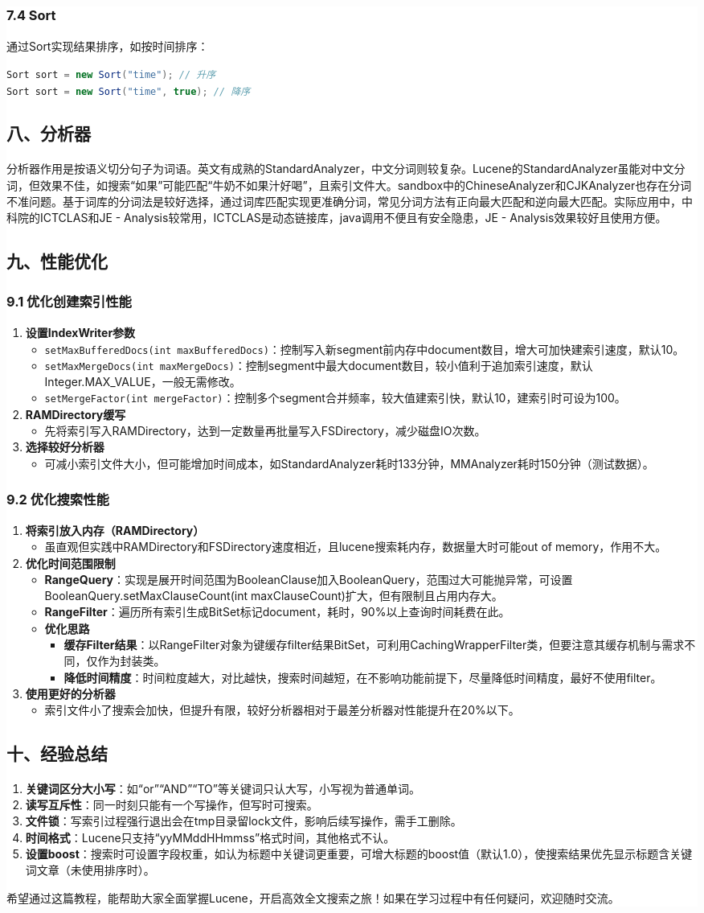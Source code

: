 ### 7.4 Sort
通过Sort实现结果排序，如按时间排序：
```java
Sort sort = new Sort("time"); // 升序
Sort sort = new Sort("time", true); // 降序
```

## 八、分析器
分析器作用是按语义切分句子为词语。英文有成熟的StandardAnalyzer，中文分词则较复杂。Lucene的StandardAnalyzer虽能对中文分词，但效果不佳，如搜索“如果”可能匹配“牛奶不如果汁好喝”，且索引文件大。sandbox中的ChineseAnalyzer和CJKAnalyzer也存在分词不准问题。基于词库的分词法是较好选择，通过词库匹配实现更准确分词，常见分词方法有正向最大匹配和逆向最大匹配。实际应用中，中科院的ICTCLAS和JE - Analysis较常用，ICTCLAS是动态链接库，java调用不便且有安全隐患，JE - Analysis效果较好且使用方便。

## 九、性能优化
### 9.1 优化创建索引性能
1. **设置IndexWriter参数**
   - `setMaxBufferedDocs(int maxBufferedDocs)`：控制写入新segment前内存中document数目，增大可加快建索引速度，默认10。
   - `setMaxMergeDocs(int maxMergeDocs)`：控制segment中最大document数目，较小值利于追加索引速度，默认Integer.MAX_VALUE，一般无需修改。
   - `setMergeFactor(int mergeFactor)`：控制多个segment合并频率，较大值建索引快，默认10，建索引时可设为100。
2. **RAMDirectory缓写**
   - 先将索引写入RAMDirectory，达到一定数量再批量写入FSDirectory，减少磁盘IO次数。
3. **选择较好分析器**
   - 可减小索引文件大小，但可能增加时间成本，如StandardAnalyzer耗时133分钟，MMAnalyzer耗时150分钟（测试数据）。

### 9.2 优化搜索性能
1. **将索引放入内存（RAMDirectory）**
   - 虽直观但实践中RAMDirectory和FSDirectory速度相近，且lucene搜索耗内存，数据量大时可能out of memory，作用不大。
2. **优化时间范围限制**
   - **RangeQuery**：实现是展开时间范围为BooleanClause加入BooleanQuery，范围过大可能抛异常，可设置BooleanQuery.setMaxClauseCount(int maxClauseCount)扩大，但有限制且占用内存大。
   - **RangeFilter**：遍历所有索引生成BitSet标记document，耗时，90%以上查询时间耗费在此。
   - **优化思路**
     - **缓存Filter结果**：以RangeFilter对象为键缓存filter结果BitSet，可利用CachingWrapperFilter类，但要注意其缓存机制与需求不同，仅作为封装类。
     - **降低时间精度**：时间粒度越大，对比越快，搜索时间越短，在不影响功能前提下，尽量降低时间精度，最好不使用filter。
3. **使用更好的分析器**
   - 索引文件小了搜索会加快，但提升有限，较好分析器相对于最差分析器对性能提升在20%以下。

## 十、经验总结
1. **关键词区分大小写**：如“or”“AND”“TO”等关键词只认大写，小写视为普通单词。
2. **读写互斥性**：同一时刻只能有一个写操作，但写时可搜索。
3. **文件锁**：写索引过程强行退出会在tmp目录留lock文件，影响后续写操作，需手工删除。
4. **时间格式**：Lucene只支持“yyMMddHHmmss”格式时间，其他格式不认。
5. **设置boost**：搜索时可设置字段权重，如认为标题中关键词更重要，可增大标题的boost值（默认1.0），使搜索结果优先显示标题含关键词文章（未使用排序时）。

希望通过这篇教程，能帮助大家全面掌握Lucene，开启高效全文搜索之旅！如果在学习过程中有任何疑问，欢迎随时交流。
